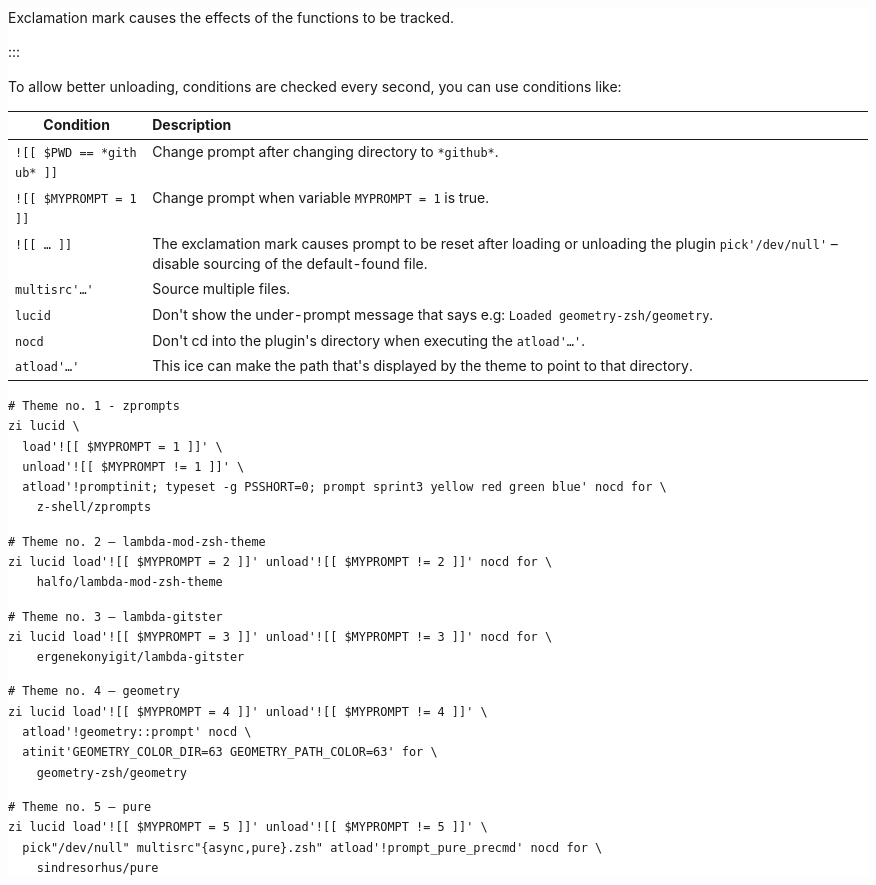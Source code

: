 Exclamation mark causes the effects of the functions to be tracked.

:::

To allow better unloading, conditions are checked every second, you can use conditions like:

<APITable>

| Condition | Description |
| --- | :-- |
| `![[ $PWD == *github* ]]` | Change prompt after changing directory to `*github*`. |
| `![[ $MYPROMPT = 1 ]]` | Change prompt when variable `MYPROMPT = 1` is true. |
| `![[ … ]]` | The exclamation mark causes prompt to be reset after loading or unloading the plugin `pick'/dev/null'` – disable sourcing of the default-found file. |
| `multisrc'…'` | Source multiple files. |
| `lucid` | Don't show the under-prompt message that says e.g: `Loaded geometry-zsh/geometry`. |
| `nocd` | Don't cd into the plugin's directory when executing the `atload'…'`. |
| `atload'…'` | This ice can make the path that's displayed by the theme to point to that directory. |

</APITable>

```shell
# Theme no. 1 - zprompts
zi lucid \
  load'![[ $MYPROMPT = 1 ]]' \
  unload'![[ $MYPROMPT != 1 ]]' \
  atload'!promptinit; typeset -g PSSHORT=0; prompt sprint3 yellow red green blue' nocd for \
    z-shell/zprompts
```

```shell
# Theme no. 2 – lambda-mod-zsh-theme
zi lucid load'![[ $MYPROMPT = 2 ]]' unload'![[ $MYPROMPT != 2 ]]' nocd for \
    halfo/lambda-mod-zsh-theme
```

```shell
# Theme no. 3 – lambda-gitster
zi lucid load'![[ $MYPROMPT = 3 ]]' unload'![[ $MYPROMPT != 3 ]]' nocd for \
    ergenekonyigit/lambda-gitster
```

```shell
# Theme no. 4 – geometry
zi lucid load'![[ $MYPROMPT = 4 ]]' unload'![[ $MYPROMPT != 4 ]]' \
  atload'!geometry::prompt' nocd \
  atinit'GEOMETRY_COLOR_DIR=63 GEOMETRY_PATH_COLOR=63' for \
    geometry-zsh/geometry
```

```shell
# Theme no. 5 – pure
zi lucid load'![[ $MYPROMPT = 5 ]]' unload'![[ $MYPROMPT != 5 ]]' \
  pick"/dev/null" multisrc"{async,pure}.zsh" atload'!prompt_pure_precmd' nocd for \
    sindresorhus/pure
```


[1]: https://github.com/z-shell/z-a-bin-gem-node
[2]: https://github.com/z-shell/zi/wiki/z-a-meta-plugins
[3]: https://github.com/z-shell/z-a-readurl
[4]: https://github.com/z-shell/z-a-patch-dl
[5]: https://github.com/z-shell/z-a-rust
[6]: https://github.com/z-shell/z-a-bin-gem-node
[7]: https://github.com/paulirish/git-open
[8]: https://github.com/paulirish/git-recent
[9]: https://github.com/davidosomething/git-my
[10]: https://github.com/arzzen/git-quick-stats
[11]: https://github.com/iwata/git-now
[12]: https://github.com/tj/git-extras
[13]: https://github.com/wfxr/forgit
[14]: https://unix.stackexchange.com/questions/214657/what-does-zstyle-do/239980
[15]: https://linuxshellaccount.blogspot.com/2008/12/color-completion-using-zsh-modules-on.html